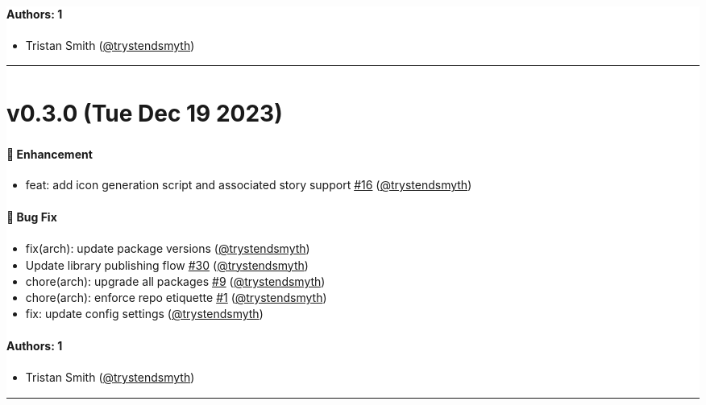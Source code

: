 #### Authors: 1

- Tristan Smith ([@trystendsmyth](https://github.com/trystendsmyth))

---

# v0.3.0 (Tue Dec 19 2023)

#### 🚀 Enhancement

- feat: add icon generation script and associated story support [#16](https://github.com/magiclabs/ui-components/pull/16) ([@trystendsmyth](https://github.com/trystendsmyth))

#### 🐛 Bug Fix

- fix(arch): update package versions ([@trystendsmyth](https://github.com/trystendsmyth))
- Update library publishing flow [#30](https://github.com/magiclabs/ui-components/pull/30) ([@trystendsmyth](https://github.com/trystendsmyth))
- chore(arch): upgrade all packages [#9](https://github.com/magiclabs/ui-components/pull/9) ([@trystendsmyth](https://github.com/trystendsmyth))
- chore(arch): enforce repo etiquette [#1](https://github.com/magiclabs/ui-components/pull/1) ([@trystendsmyth](https://github.com/trystendsmyth))
- fix: update config settings ([@trystendsmyth](https://github.com/trystendsmyth))

#### Authors: 1

- Tristan Smith ([@trystendsmyth](https://github.com/trystendsmyth))

---

